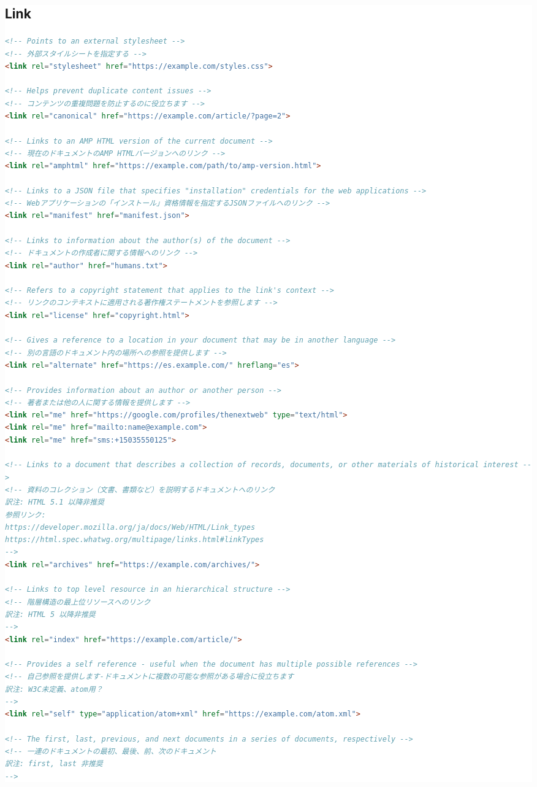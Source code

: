 ## Link

```html
<!-- Points to an external stylesheet -->
<!-- 外部スタイルシートを指定する -->
<link rel="stylesheet" href="https://example.com/styles.css">

<!-- Helps prevent duplicate content issues -->
<!-- コンテンツの重複問題を防止するのに役立ちます -->
<link rel="canonical" href="https://example.com/article/?page=2">

<!-- Links to an AMP HTML version of the current document -->
<!-- 現在のドキュメントのAMP HTMLバージョンへのリンク -->
<link rel="amphtml" href="https://example.com/path/to/amp-version.html">

<!-- Links to a JSON file that specifies "installation" credentials for the web applications -->
<!-- Webアプリケーションの「インストール」資格情報を指定するJSONファイルへのリンク -->
<link rel="manifest" href="manifest.json">

<!-- Links to information about the author(s) of the document -->
<!-- ドキュメントの作成者に関する情報へのリンク -->
<link rel="author" href="humans.txt">

<!-- Refers to a copyright statement that applies to the link's context -->
<!-- リンクのコンテキストに適用される著作権ステートメントを参照します -->
<link rel="license" href="copyright.html">

<!-- Gives a reference to a location in your document that may be in another language -->
<!-- 別の言語のドキュメント内の場所への参照を提供します -->
<link rel="alternate" href="https://es.example.com/" hreflang="es">

<!-- Provides information about an author or another person -->
<!-- 著者または他の人に関する情報を提供します -->
<link rel="me" href="https://google.com/profiles/thenextweb" type="text/html">
<link rel="me" href="mailto:name@example.com">
<link rel="me" href="sms:+15035550125">

<!-- Links to a document that describes a collection of records, documents, or other materials of historical interest -->
<!-- 資料のコレクション（文書、書類など）を説明するドキュメントへのリンク
訳注: HTML 5.1 以降非推奨
参照リンク: 
https://developer.mozilla.org/ja/docs/Web/HTML/Link_types
https://html.spec.whatwg.org/multipage/links.html#linkTypes
-->
<link rel="archives" href="https://example.com/archives/">

<!-- Links to top level resource in an hierarchical structure -->
<!-- 階層構造の最上位リソースへのリンク
訳注: HTML 5 以降非推奨
-->
<link rel="index" href="https://example.com/article/">

<!-- Provides a self reference - useful when the document has multiple possible references -->
<!-- 自己参照を提供します-ドキュメントに複数の可能な参照がある場合に役立ちます
訳注: W3C未定義、atom用？
-->
<link rel="self" type="application/atom+xml" href="https://example.com/atom.xml">

<!-- The first, last, previous, and next documents in a series of documents, respectively -->
<!-- 一連のドキュメントの最初、最後、前、次のドキュメント
訳注: first, last 非推奨
-->
```